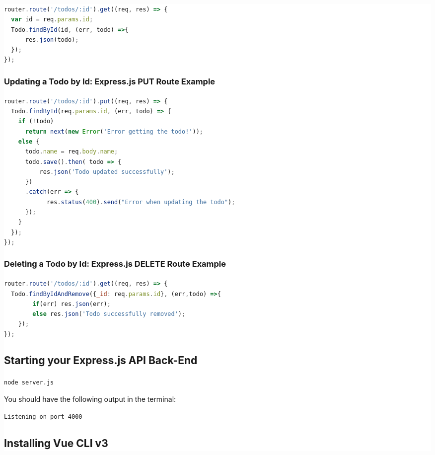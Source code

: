 ```js
router.route('/todos/:id').get((req, res) => {
  var id = req.params.id;
  Todo.findById(id, (err, todo) =>{
      res.json(todo);
  });
});
```

### Updating a Todo by Id: Express.js PUT Route Example

```js
router.route('/todos/:id').put((req, res) => {
  Todo.findById(req.params.id, (err, todo) => {
    if (!todo)
      return next(new Error('Error getting the todo!'));
    else {
      todo.name = req.body.name;
      todo.save().then( todo => {
          res.json('Todo updated successfully');
      })
      .catch(err => {
            res.status(400).send("Error when updating the todo");
      });
    }
  });
});
```

### Deleting a Todo by Id: Express.js DELETE Route Example

```js
router.route('/todos/:id').get((req, res) => {
  Todo.findByIdAndRemove({_id: req.params.id}, (err,todo) =>{
        if(err) res.json(err);
        else res.json('Todo successfully removed');
    });
});
```
 
## Starting your Express.js API Back-End

```bash
node server.js
```

You should have the following output in the terminal:

```bash
Listening on port 4000
```

## Installing Vue CLI v3 
